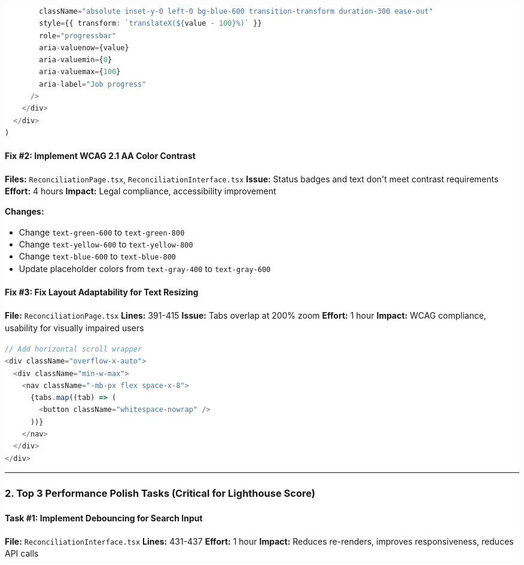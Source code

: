 ```typescript
        className="absolute inset-y-0 left-0 bg-blue-600 transition-transform duration-300 ease-out"
        style={{ transform: `translateX(${value - 100}%)` }}
        role="progressbar"
        aria-valuenow={value}
        aria-valuemin={0}
        aria-valuemax={100}
        aria-label="Job progress"
      />
    </div>
  </div>
)
```

#### Fix #2: Implement WCAG 2.1 AA Color Contrast
**Files:** `ReconciliationPage.tsx`, `ReconciliationInterface.tsx`
**Issue:** Status badges and text don't meet contrast requirements
**Effort:** 4 hours
**Impact:** Legal compliance, accessibility improvement

**Changes:**
- Change `text-green-600` to `text-green-800`
- Change `text-yellow-600` to `text-yellow-800`
- Change `text-blue-600` to `text-blue-800`
- Update placeholder colors from `text-gray-400` to `text-gray-600`

#### Fix #3: Fix Layout Adaptability for Text Resizing
**File:** `ReconciliationPage.tsx`
**Lines:** 391-415
**Issue:** Tabs overlap at 200% zoom
**Effort:** 1 hour
**Impact:** WCAG compliance, usability for visually impaired users

```typescript
// Add horizontal scroll wrapper
<div className="overflow-x-auto">
  <div className="min-w-max">
    <nav className="-mb-px flex space-x-8">
      {tabs.map((tab) => (
        <button className="whitespace-nowrap" />
      ))}
    </nav>
  </div>
</div>
```

---

### 2. Top 3 Performance Polish Tasks (Critical for Lighthouse Score)

#### Task #1: Implement Debouncing for Search Input
**File:** `ReconciliationInterface.tsx`
**Lines:** 431-437
**Effort:** 1 hour
**Impact:** Reduces re-renders, improves responsiveness, reduces API calls
